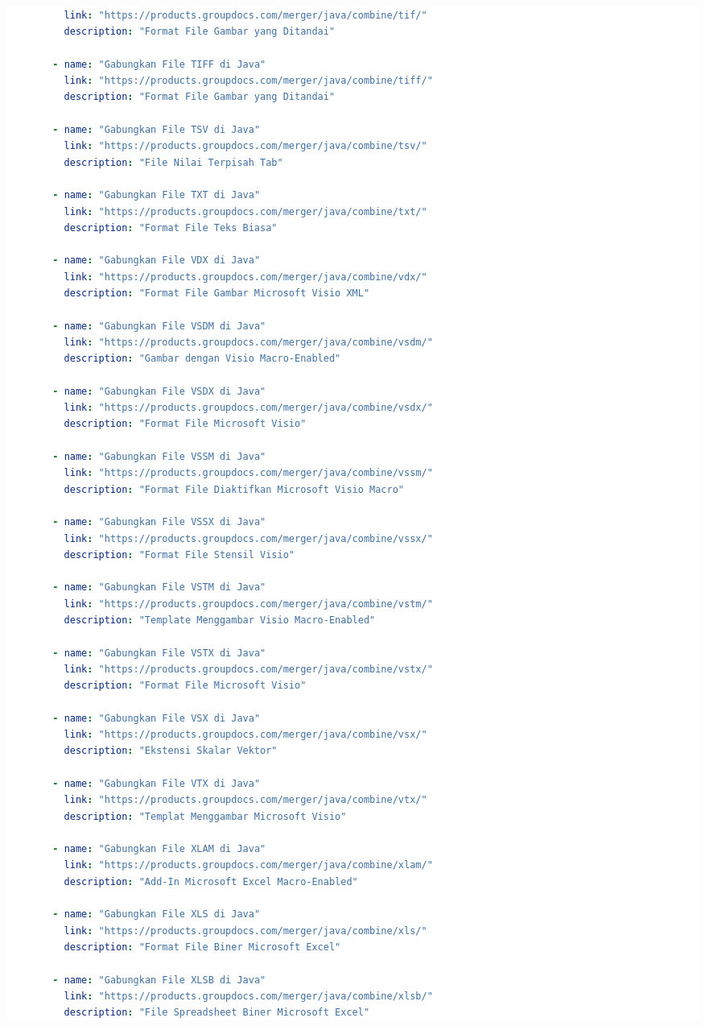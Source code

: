 ```yaml
          link: "https://products.groupdocs.com/merger/java/combine/tif/"
          description: "Format File Gambar yang Ditandai"

        - name: "Gabungkan File TIFF di Java"
          link: "https://products.groupdocs.com/merger/java/combine/tiff/"
          description: "Format File Gambar yang Ditandai"

        - name: "Gabungkan File TSV di Java"
          link: "https://products.groupdocs.com/merger/java/combine/tsv/"
          description: "File Nilai Terpisah Tab"

        - name: "Gabungkan File TXT di Java"
          link: "https://products.groupdocs.com/merger/java/combine/txt/"
          description: "Format File Teks Biasa"

        - name: "Gabungkan File VDX di Java"
          link: "https://products.groupdocs.com/merger/java/combine/vdx/"
          description: "Format File Gambar Microsoft Visio XML"

        - name: "Gabungkan File VSDM di Java"
          link: "https://products.groupdocs.com/merger/java/combine/vsdm/"
          description: "Gambar dengan Visio Macro-Enabled"

        - name: "Gabungkan File VSDX di Java"
          link: "https://products.groupdocs.com/merger/java/combine/vsdx/"
          description: "Format File Microsoft Visio"

        - name: "Gabungkan File VSSM di Java"
          link: "https://products.groupdocs.com/merger/java/combine/vssm/"
          description: "Format File Diaktifkan Microsoft Visio Macro"

        - name: "Gabungkan File VSSX di Java"
          link: "https://products.groupdocs.com/merger/java/combine/vssx/"
          description: "Format File Stensil Visio"

        - name: "Gabungkan File VSTM di Java"
          link: "https://products.groupdocs.com/merger/java/combine/vstm/"
          description: "Template Menggambar Visio Macro-Enabled"

        - name: "Gabungkan File VSTX di Java"
          link: "https://products.groupdocs.com/merger/java/combine/vstx/"
          description: "Format File Microsoft Visio"

        - name: "Gabungkan File VSX di Java"
          link: "https://products.groupdocs.com/merger/java/combine/vsx/"
          description: "Ekstensi Skalar Vektor"

        - name: "Gabungkan File VTX di Java"
          link: "https://products.groupdocs.com/merger/java/combine/vtx/"
          description: "Templat Menggambar Microsoft Visio"

        - name: "Gabungkan File XLAM di Java"
          link: "https://products.groupdocs.com/merger/java/combine/xlam/"
          description: "Add-In Microsoft Excel Macro-Enabled"

        - name: "Gabungkan File XLS di Java"
          link: "https://products.groupdocs.com/merger/java/combine/xls/"
          description: "Format File Biner Microsoft Excel"

        - name: "Gabungkan File XLSB di Java"
          link: "https://products.groupdocs.com/merger/java/combine/xlsb/"
          description: "File Spreadsheet Biner Microsoft Excel"

```